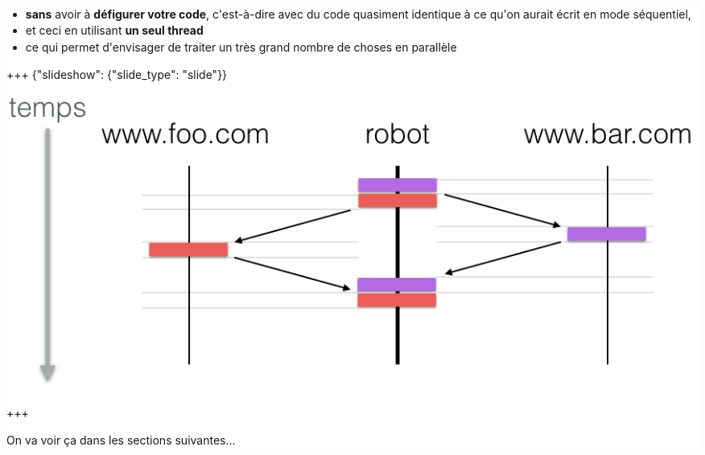 * **sans** avoir à **défigurer votre code**,
c'est-à-dire avec du code quasiment
identique à ce qu'on aurait écrit en
mode séquentiel, 
* et ceci en utilisant **un seul thread**
* ce qui permet d'envisager de traiter un très grand nombre de choses en parallèle

+++ {"slideshow": {"slide_type": "slide"}}

![avec asyncio](media/w8-s1-av-fig7.png)

+++

On va voir ça dans les sections suivantes...
